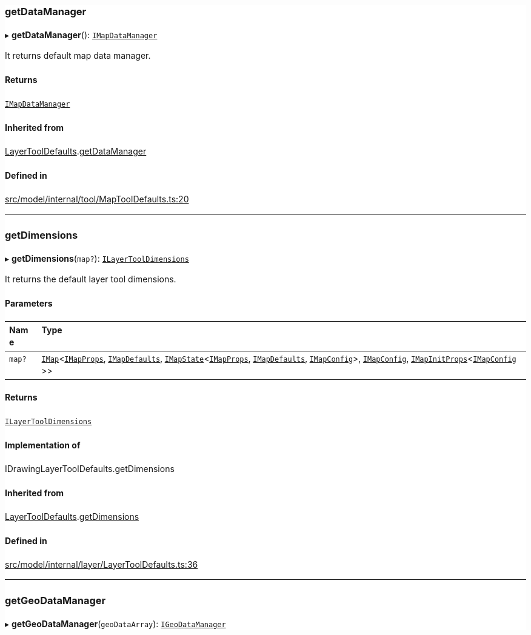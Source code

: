 ### getDataManager

▸ **getDataManager**(): [`IMapDataManager`](../interfaces/IMapDataManager.md)

It returns default map data manager.

#### Returns

[`IMapDataManager`](../interfaces/IMapDataManager.md)

#### Inherited from

[LayerToolDefaults](LayerToolDefaults.md).[getDataManager](LayerToolDefaults.md#getdatamanager)

#### Defined in

[src/model/internal/tool/MapToolDefaults.ts:20](https://github.com/geovisto/geovisto-map/blob/e22d774889dbc28cc1ec62933ecf6bab6690f172/src/model/internal/tool/MapToolDefaults.ts#L20)

___

### getDimensions

▸ **getDimensions**(`map?`): [`ILayerToolDimensions`](../modules.md#ilayertooldimensions)

It returns the default layer tool dimensions.

#### Parameters

| Name | Type |
| :------ | :------ |
| `map?` | [`IMap`](../interfaces/IMap.md)\<[`IMapProps`](../modules.md#imapprops), [`IMapDefaults`](../interfaces/IMapDefaults.md), [`IMapState`](../interfaces/IMapState.md)\<[`IMapProps`](../modules.md#imapprops), [`IMapDefaults`](../interfaces/IMapDefaults.md), [`IMapConfig`](../modules.md#imapconfig)\>, [`IMapConfig`](../modules.md#imapconfig), [`IMapInitProps`](../modules.md#imapinitprops)\<[`IMapConfig`](../modules.md#imapconfig)\>\> |

#### Returns

[`ILayerToolDimensions`](../modules.md#ilayertooldimensions)

#### Implementation of

IDrawingLayerToolDefaults.getDimensions

#### Inherited from

[LayerToolDefaults](LayerToolDefaults.md).[getDimensions](LayerToolDefaults.md#getdimensions)

#### Defined in

[src/model/internal/layer/LayerToolDefaults.ts:36](https://github.com/geovisto/geovisto-map/blob/e22d774889dbc28cc1ec62933ecf6bab6690f172/src/model/internal/layer/LayerToolDefaults.ts#L36)

___

### getGeoDataManager

▸ **getGeoDataManager**(`geoDataArray`): [`IGeoDataManager`](../modules.md#igeodatamanager)
